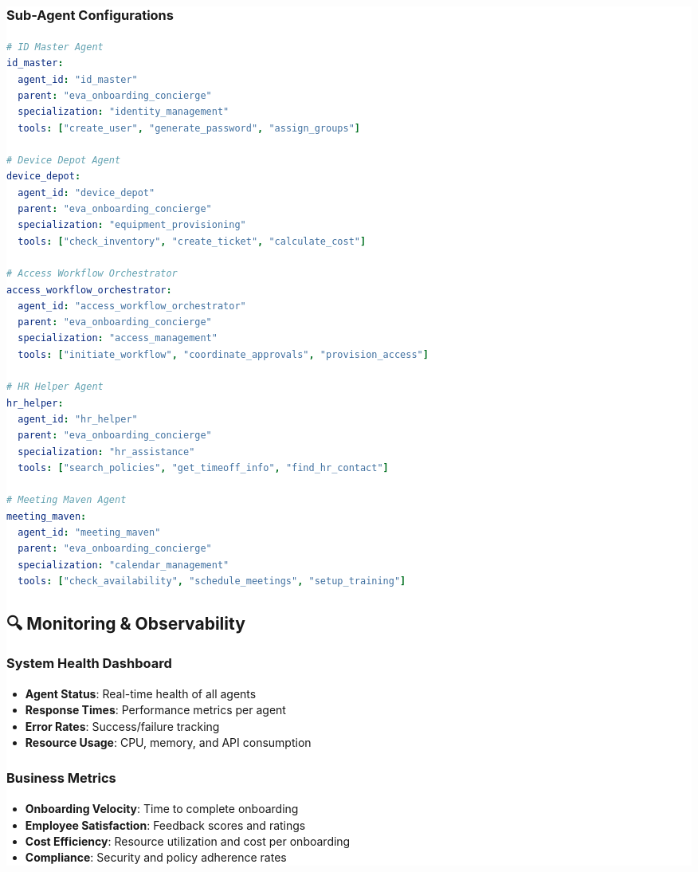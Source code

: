 ### **Sub-Agent Configurations**
```yaml
# ID Master Agent
id_master:
  agent_id: "id_master"
  parent: "eva_onboarding_concierge"
  specialization: "identity_management"
  tools: ["create_user", "generate_password", "assign_groups"]
  
# Device Depot Agent
device_depot:
  agent_id: "device_depot"
  parent: "eva_onboarding_concierge"
  specialization: "equipment_provisioning"
  tools: ["check_inventory", "create_ticket", "calculate_cost"]
  
# Access Workflow Orchestrator
access_workflow_orchestrator:
  agent_id: "access_workflow_orchestrator"
  parent: "eva_onboarding_concierge"
  specialization: "access_management"
  tools: ["initiate_workflow", "coordinate_approvals", "provision_access"]
  
# HR Helper Agent
hr_helper:
  agent_id: "hr_helper"
  parent: "eva_onboarding_concierge"
  specialization: "hr_assistance"
  tools: ["search_policies", "get_timeoff_info", "find_hr_contact"]
  
# Meeting Maven Agent
meeting_maven:
  agent_id: "meeting_maven"
  parent: "eva_onboarding_concierge"
  specialization: "calendar_management"
  tools: ["check_availability", "schedule_meetings", "setup_training"]
```

## 🔍 **Monitoring & Observability**

### **System Health Dashboard**
- **Agent Status**: Real-time health of all agents
- **Response Times**: Performance metrics per agent
- **Error Rates**: Success/failure tracking
- **Resource Usage**: CPU, memory, and API consumption

### **Business Metrics**
- **Onboarding Velocity**: Time to complete onboarding
- **Employee Satisfaction**: Feedback scores and ratings
- **Cost Efficiency**: Resource utilization and cost per onboarding
- **Compliance**: Security and policy adherence rates
